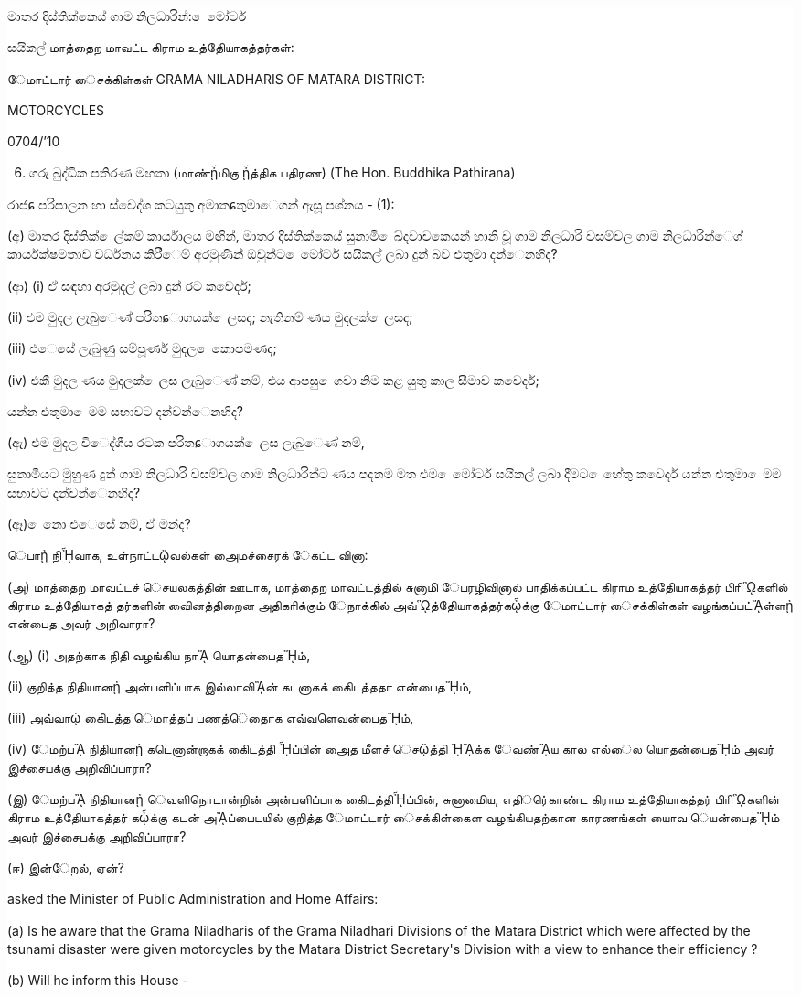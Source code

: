 මාතර දිස්තික්කෙය් ගාම නිලධාරින්: ෙමෝටර්

සයිකල් மாத்தைற மாவட்ட கிராம உத்திேயாகத்தர்கள்:

ேமாட்டார் ைசக்கிள்கள் GRAMA NILADHARIS OF MATARA DISTRICT:

MOTORCYCLES

0704/’10

6. ගරු බුද්ධික පතිරණ මහතා (மாண்ᾗமிகு ᾗத்திக பதிரண) (The Hon. Buddhika Pathirana)

රාජɕ පරිපාලන හා ස්වෙද්ශ කටයුතු අමාතɕතුමාෙගන් ඇසූ පශ්නය - (1):

(අ) මාතර දිස්තික් ෙල්කම් කාර්යාලය මඟින්, මාතර දිස්තික්කෙය් සුනාමි ෙඛ්දවාචකෙයන් හානි වූ ගාම නිලධාරි වසම්වල ගාම නිලධාරින්ෙග් කාර්යක්ෂමතාව වර්ධනය කිරීෙම් අරමුණින් ඔවුන්ට ෙමෝටර් සයිකල් ලබා දුන් බව එතුමා දන්ෙනහිද?

(ආ) (i) ඒ සඳහා අරමුදල් ලබා දුන් රට කවෙර්ද;

(ii) එම මුදල ලැබුෙණ් පරිතɕාගයක් ෙලසද; නැතිනම් ණය මුදලක් ෙලසද;

(iii) එෙසේ ලැබුණු සම්පූර්ණ මුදල ෙකොපමණද;

(iv) එකී මුදල ණය මුදලක් ෙලස ලැබුෙණ් නම්, එය ආපසු ෙගවා නිම කළ යුතු කාල සීමාව කවෙර්ද;

යන්න එතුමා ෙමම සභාවට දන්වන්ෙනහිද?

(ඇ) එම මුදල විෙද්ශීය රටක පරිතɕාගයක් ෙලස ලැබුෙණ් නම්,

සුනාමියට මුහුණ දුන් ගාම නිලධාරි වසම්වල ගාම නිලධාරින්ට ණය පදනම මත එම ෙමෝටර් සයිකල් ලබා දීමට ෙහේතු කවෙර්ද යන්න එතුමා ෙමම සභාවට දන්වන්ෙනහිද?

(ඈ) ෙනො එෙසේ නම්, ඒ මන්ද?

ெபாᾐ நிᾞவாக, உள்நாட்டᾤவல்கள் அைமச்சைரக் ேகட்ட வினா:

(அ) மாத்தைற மாவட்டச் ெசயலகத்தின் ஊடாக, மாத்தைற மாவட்டத்தில் சுனாமி ேபரழிவினால் பாதிக்கப்பட்ட கிராம உத்திேயாகத்தர் பிாிᾫகளில் கிராம உத்திேயாகத் தர்களின் விைனத்திறைன அதிகாிக்கும் ேநாக்கில் அவ்ᾫத்திேயாகத்தர்கᾦக்கு ேமாட்டார் ைசக்கிள்கள் வழங்கப்பட்ᾌள்ளᾐ என்பைத அவர் அறிவாரா?

(ஆ) (i) அதற்காக நிதி வழங்கிய நாᾌ யாெதன்பைதᾜம்,

(ii) குறித்த நிதியானᾐ அன்பளிப்பாக இல்லாவிᾊன் கடனாகக் கிைடத்ததா என்பைதᾜம்,

(iii) அவ்வாᾠ கிைடத்த ெமாத்தப் பணத்ெதாைக எவ்வளெவன்பைதᾜம்,

(iv) ேமற்பᾊ நிதியானᾐ கடெனான்றாகக் கிைடத்தி ᾞப்பின் அைத மீளச் ெசᾤத்தி ᾙᾊக்க ேவண்ᾊய கால எல்ைல யாெதன்பைதᾜம் அவர் இச்சைபக்கு அறிவிப்பாரா?

(இ) ேமற்பᾊ நிதியானᾐ ெவளிநாெடான்றின் அன்பளிப்பாக கிைடத்திᾞப்பின், சுனாமிைய, எதிர்ெகாண்ட கிராம உத்திேயாகத்தர் பிாிᾫகளின் கிராம உத்திேயாகத்தர் கᾦக்கு கடன் அᾊப்பைடயில் குறித்த ேமாட்டார் ைசக்கிள்கைள வழங்கியதற்கான காரணங்கள் யாைவ ெயன்பைதᾜம் அவர் இச்சைபக்கு அறிவிப்பாரா?

(ஈ) இன்ேறல், ஏன்?

asked the Minister of Public Administration and Home Affairs:

(a) Is he aware that the Grama Niladharis of the Grama Niladhari Divisions of the Matara District which were affected by the tsunami disaster were given motorcycles by the Matara District Secretary's Division with a view to enhance their efficiency ?

(b) Will he inform this House -
